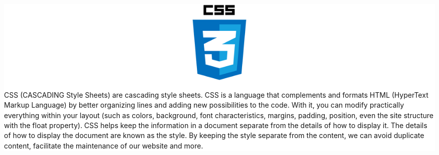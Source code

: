 
<center>	
	<img src="media/css.png" width=110></img>
</center>

CSS (CASCADING Style Sheets) are cascading style sheets. CSS is a language that complements and formats HTML (HyperText Markup Language) by better organizing lines and adding new possibilities to the code.
With it, you can modify practically everything within your layout (such as colors, background, font characteristics, margins, padding, position, even the site structure with the float property).
CSS helps keep the information in a document separate from the details of how to display it. The details of how to display the document are known as the style. By keeping the style separate from the content, we can avoid duplicate content, facilitate the maintenance of our website and more.

<center>	